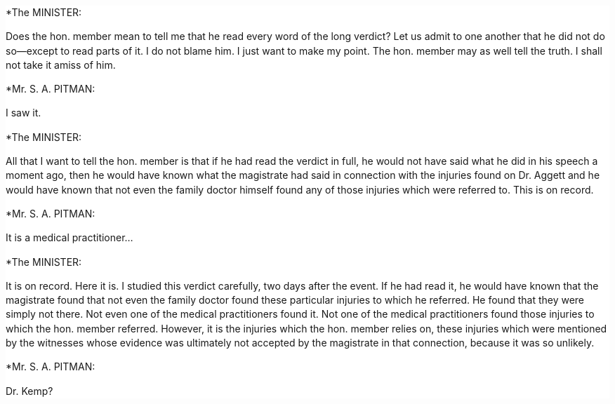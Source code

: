 <speech by="#minister">

<from>*The <person refersTo="hansard_za">MINISTER</person>:</from>

<p>Does the hon. member <span class="col_47-48" refersTo="page_0029"/>mean to tell me that he read every word of the long verdict? Let us admit to one another that he did not do so&#x2014;except to read parts of it. I do not blame him. I just want to make my point. The hon. member may as well tell the truth. I shall not take it amiss of him.</p>

</speech>

<speech by="#pitman">

<from>*Mr. <person refersTo="hansard_za">S. A. PITMAN</person>:</from>

<p>I saw it.</p>

</speech>

<speech by="#minister">

<from>*The <person refersTo="hansard_za">MINISTER</person>:</from>

<p>All that I want to tell the hon. member is that if he had read the verdict in full, he would not have said what he did in his speech a moment ago, then he would have known what the magistrate had said in connection with the injuries found on Dr. Aggett and he would have known that not even the family doctor himself found any of those injuries which were referred to. This is on record.</p>

</speech>

<speech by="#pitman">

<from>*Mr. <person refersTo="hansard_za">S. A. PITMAN</person>:</from>

<p>It is a medical practitioner&#x2026;</p>

</speech>

<speech by="#minister">

<from>*The <person refersTo="hansard_za">MINISTER</person>:</from>

<p>It is on record. Here it is. I studied this verdict carefully, two days after the event. If he had read it, he would have known that the magistrate found that not even the family doctor found these particular injuries to which he referred. He found that they were simply not there. Not even one of the medical practitioners found it. Not one of the medical practitioners found those injuries to which the hon. member referred. However, it is the injuries which the hon. member relies on, these injuries which were mentioned by the witnesses whose evidence was ultimately not accepted by the magistrate in that connection, because it was so unlikely.</p>

</speech>

<speech by="#pitman">

<from>*Mr. <person refersTo="hansard_za">S. A. PITMAN</person>:</from>

<p>Dr. Kemp?</p>

</speech>

<speech by="#minister">
